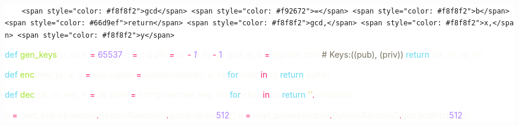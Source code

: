         <span style="color: #f8f8f2">gcd</span> <span style="color: #f92672">=</span> <span style="color: #f8f8f2">b</span>
    <span style="color: #66d9ef">return</span> <span style="color: #f8f8f2">gcd,</span> <span style="color: #f8f8f2">x,</span> <span style="color: #f8f8f2">y</span>

<span style="color: #66d9ef">def</span> <span style="color: #a6e22e">gen_keys</span><span style="color: #f8f8f2">(p,</span> <span style="color: #f8f8f2">q):</span>
    <span style="color: #f8f8f2">e</span> <span style="color: #f92672">=</span> <span style="color: #ae81ff">65537</span>
    <span style="color: #f8f8f2">n</span> <span style="color: #f92672">=</span> <span style="color: #f8f8f2">p</span> <span style="color: #f92672">*</span> <span style="color: #f8f8f2">q</span>
    <span style="color: #f8f8f2">phi</span> <span style="color: #f92672">=</span> <span style="color: #f8f8f2">(p</span> <span style="color: #f92672">-</span> <span style="color: #ae81ff">1</span><span style="color: #f8f8f2">)</span> <span style="color: #f92672">*</span> <span style="color: #f8f8f2">(q</span> <span style="color: #f92672">-</span> <span style="color: #ae81ff">1</span><span style="color: #f8f8f2">)</span>
    <span style="color: #f8f8f2">gcd,</span> <span style="color: #f8f8f2">d,</span> <span style="color: #f8f8f2">b</span> <span style="color: #f92672">=</span> <span style="color: #f8f8f2">egcd(e,</span> <span style="color: #f8f8f2">phi)</span>
    <span style="color: #75715e"># Keys:((pub),  (priv))</span>
    <span style="color: #66d9ef">return</span> <span style="color: #f8f8f2">((e,</span> <span style="color: #f8f8f2">n),</span> <span style="color: #f8f8f2">(d,</span> <span style="color: #f8f8f2">n))</span>


<span style="color: #66d9ef">def</span> <span style="color: #a6e22e">enc</span><span style="color: #f8f8f2">(key,</span> <span style="color: #f8f8f2">p):</span>
    <span style="color: #f8f8f2">e,</span> <span style="color: #f8f8f2">n</span> <span style="color: #f92672">=</span> <span style="color: #f8f8f2">key</span>
    <span style="color: #f8f8f2">cipher</span> <span style="color: #f92672">=</span> <span style="color: #f8f8f2">[pow(ord(char),</span> <span style="color: #f8f8f2">e,</span> <span style="color: #f8f8f2">n)</span> <span style="color: #66d9ef">for</span> <span style="color: #f8f8f2">char</span> <span style="color: #f92672">in</span> <span style="color: #f8f8f2">p]</span>
    <span style="color: #66d9ef">return</span> <span style="color: #f8f8f2">cipher</span>

<span style="color: #66d9ef">def</span> <span style="color: #a6e22e">dec</span><span style="color: #f8f8f2">(pk,</span> <span style="color: #f8f8f2">c):</span>
    <span style="color: #f8f8f2">key,</span> <span style="color: #f8f8f2">n</span> <span style="color: #f92672">=</span> <span style="color: #f8f8f2">pk</span>
    <span style="color: #f8f8f2">plain</span> <span style="color: #f92672">=</span> <span style="color: #f8f8f2">[chr(pow(char,</span> <span style="color: #f8f8f2">key,</span> <span style="color: #f8f8f2">n))</span> <span style="color: #66d9ef">for</span> <span style="color: #f8f8f2">char</span> <span style="color: #f92672">in</span> <span style="color: #f8f8f2">c]</span>
    <span style="color: #66d9ef">return</span> <span style="color: #e6db74">&#39;&#39;</span><span style="color: #f92672">.</span><span style="color: #f8f8f2">join(plain)</span>


<span style="color: #f8f8f2">p</span> <span style="color: #f92672">=</span> <span style="color: #f8f8f2">next_prime(random</span><span style="color: #f92672">.</span><span style="color: #f8f8f2">SystemRandom()</span><span style="color: #f92672">.</span><span style="color: #f8f8f2">getrandbits(</span><span style="color: #ae81ff">512</span><span style="color: #f8f8f2">))</span>
<span style="color: #f8f8f2">q</span> <span style="color: #f92672">=</span> <span style="color: #f8f8f2">next_prime(random</span><span style="color: #f92672">.</span><span style="color: #f8f8f2">SystemRandom()</span><span style="color: #f92672">.</span><span style="color: #f8f8f2">getrandbits(</span><span style="color: #ae81ff">512</span><span style="color: #f8f8f2">))</span>
